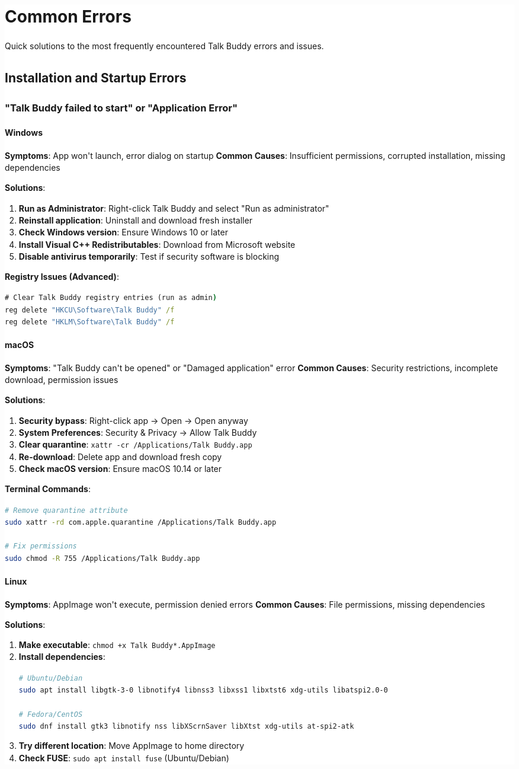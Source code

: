 # Common Errors

Quick solutions to the most frequently encountered Talk Buddy errors and issues.

## Installation and Startup Errors

### "Talk Buddy failed to start" or "Application Error"

#### Windows
**Symptoms**: App won't launch, error dialog on startup
**Common Causes**: Insufficient permissions, corrupted installation, missing dependencies

**Solutions**:
1. **Run as Administrator**: Right-click Talk Buddy and select "Run as administrator"
2. **Reinstall application**: Uninstall and download fresh installer
3. **Check Windows version**: Ensure Windows 10 or later
4. **Install Visual C++ Redistributables**: Download from Microsoft website
5. **Disable antivirus temporarily**: Test if security software is blocking

**Registry Issues (Advanced)**:
```cmd
# Clear Talk Buddy registry entries (run as admin)
reg delete "HKCU\Software\Talk Buddy" /f
reg delete "HKLM\Software\Talk Buddy" /f
```

#### macOS
**Symptoms**: "Talk Buddy can't be opened" or "Damaged application" error
**Common Causes**: Security restrictions, incomplete download, permission issues

**Solutions**:
1. **Security bypass**: Right-click app → Open → Open anyway
2. **System Preferences**: Security & Privacy → Allow Talk Buddy
3. **Clear quarantine**: `xattr -cr /Applications/Talk Buddy.app`
4. **Re-download**: Delete app and download fresh copy
5. **Check macOS version**: Ensure macOS 10.14 or later

**Terminal Commands**:
```bash
# Remove quarantine attribute
sudo xattr -rd com.apple.quarantine /Applications/Talk Buddy.app

# Fix permissions
sudo chmod -R 755 /Applications/Talk Buddy.app
```

#### Linux
**Symptoms**: AppImage won't execute, permission denied errors
**Common Causes**: File permissions, missing dependencies

**Solutions**:
1. **Make executable**: `chmod +x Talk Buddy*.AppImage`
2. **Install dependencies**: 
   ```bash
   # Ubuntu/Debian
   sudo apt install libgtk-3-0 libnotify4 libnss3 libxss1 libxtst6 xdg-utils libatspi2.0-0
   
   # Fedora/CentOS
   sudo dnf install gtk3 libnotify nss libXScrnSaver libXtst xdg-utils at-spi2-atk
   ```
3. **Try different location**: Move AppImage to home directory
4. **Check FUSE**: `sudo apt install fuse` (Ubuntu/Debian)
